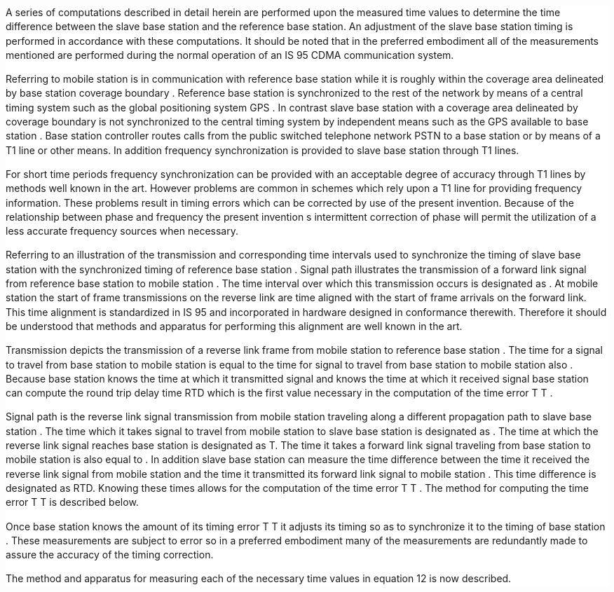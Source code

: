 A series of computations described in detail herein are performed upon the measured time values to determine the time difference between the slave base station and the reference base station. An adjustment of the slave base station timing is performed in accordance with these computations. It should be noted that in the preferred embodiment all of the measurements mentioned are performed during the normal operation of an IS 95 CDMA communication system.

Referring to mobile station is in communication with reference base station while it is roughly within the coverage area delineated by base station coverage boundary . Reference base station is synchronized to the rest of the network by means of a central timing system such as the global positioning system GPS . In contrast slave base station with a coverage area delineated by coverage boundary is not synchronized to the central timing system by independent means such as the GPS available to base station . Base station controller routes calls from the public switched telephone network PSTN to a base station or by means of a T1 line or other means. In addition frequency synchronization is provided to slave base station through T1 lines.

For short time periods frequency synchronization can be provided with an acceptable degree of accuracy through T1 lines by methods well known in the art. However problems are common in schemes which rely upon a T1 line for providing frequency information. These problems result in timing errors which can be corrected by use of the present invention. Because of the relationship between phase and frequency the present invention s intermittent correction of phase will permit the utilization of a less accurate frequency sources when necessary.

Referring to an illustration of the transmission and corresponding time intervals used to synchronize the timing of slave base station with the synchronized timing of reference base station . Signal path illustrates the transmission of a forward link signal from reference base station to mobile station . The time interval over which this transmission occurs is designated as . At mobile station the start of frame transmissions on the reverse link are time aligned with the start of frame arrivals on the forward link. This time alignment is standardized in IS 95 and incorporated in hardware designed in conformance therewith. Therefore it should be understood that methods and apparatus for performing this alignment are well known in the art.

Transmission depicts the transmission of a reverse link frame from mobile station to reference base station . The time for a signal to travel from base station to mobile station is equal to the time for signal to travel from base station to mobile station also . Because base station knows the time at which it transmitted signal and knows the time at which it received signal base station can compute the round trip delay time RTD which is the first value necessary in the computation of the time error T T .

Signal path is the reverse link signal transmission from mobile station traveling along a different propagation path to slave base station . The time which it takes signal to travel from mobile station to slave base station is designated as . The time at which the reverse link signal reaches base station is designated as T. The time it takes a forward link signal traveling from base station to mobile station is also equal to . In addition slave base station can measure the time difference between the time it received the reverse link signal from mobile station and the time it transmitted its forward link signal to mobile station . This time difference is designated as RTD. Knowing these times allows for the computation of the time error T T . The method for computing the time error T T is described below.

Once base station knows the amount of its timing error T T it adjusts its timing so as to synchronize it to the timing of base station . These measurements are subject to error so in a preferred embodiment many of the measurements are redundantly made to assure the accuracy of the timing correction.

The method and apparatus for measuring each of the necessary time values in equation 12 is now described.
